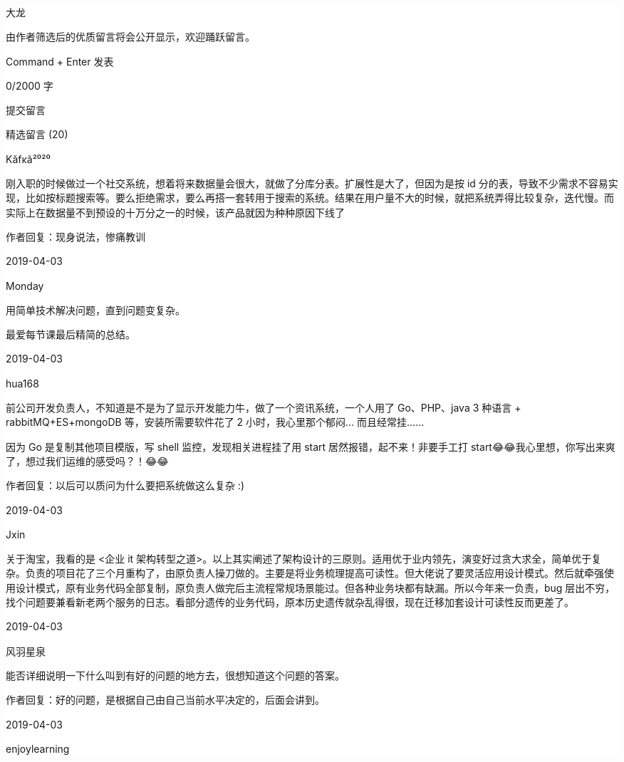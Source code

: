 大龙

由作者筛选后的优质留言将会公开显示，欢迎踊跃留言。

Command + Enter 发表

0/2000 字

提交留言

精选留言 (20)

Kǎfκã²⁰²⁰


刚入职的时候做过一个社交系统，想着将来数据量会很大，就做了分库分表。扩展性是大了，但因为是按 id 分的表，导致不少需求不容易实现，比如按标题搜索等。要么拒绝需求，要么再搭一套转用于搜索的系统。结果在用户量不大的时候，就把系统弄得比较复杂，迭代慢。而实际上在数据量不到预设的十万分之一的时候，该产品就因为种种原因下线了

作者回复：现身说法，惨痛教训

2019-04-03


Monday


用简单技术解决问题，直到问题变复杂。

最爱每节课最后精简的总结。

2019-04-03


hua168


前公司开发负责人，不知道是不是为了显示开发能力牛，做了一个资讯系统，一个人用了 Go、PHP、java 3 种语言 + rabbitMQ+ES+mongoDB 等，安装所需要软件花了 2 小时，我心里那个郁闷… 而且经常挂……

因为 Go 是复制其他项目模版，写 shell 监控，发现相关进程挂了用 start 居然报错，起不来！非要手工打 start😂😂我心里想，你写出来爽了，想过我们运维的感受吗？！😂😂

作者回复：以后可以质问为什么要把系统做这么复杂 :)

2019-04-03


Jxin


关于淘宝，我看的是 <企业 it 架构转型之道>。以上其实阐述了架构设计的三原则。适用优于业内领先，演变好过贪大求全，简单优于复杂。负责的项目花了三个月重构了，由原负责人操刀做的。主要是将业务梳理提高可读性。但大佬说了要灵活应用设计模式。然后就牵强使用设计模式，原有业务代码全部复制，原负责人做完后主流程常规场景能过。但各种业务块都有缺漏。所以今年来一负责，bug 层出不穷，找个问题要兼看新老两个服务的日志。看部分遗传的业务代码，原本历史遗传就杂乱得很，现在迁移加套设计可读性反而更差了。

2019-04-03


风羽星泉

能否详细说明一下什么叫到有好的问题的地方去，很想知道这个问题的答案。

作者回复：好的问题，是根据自己由自己当前水平决定的，后面会讲到。

2019-04-03


enjoylearning
